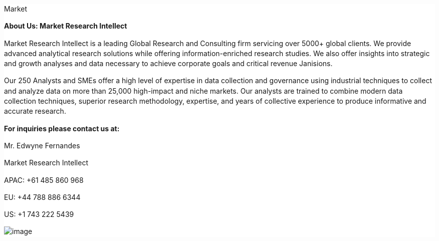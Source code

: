 Market</a></span></p><p><strong><span class="font-[700]">About Us: Market Research Intellect</span></strong></p><p><span class="">Market Research Intellect is a leading Global Research and Consulting firm servicing over 5000+ global clients. We provide advanced analytical research solutions while offering information-enriched research studies.&nbsp;</span>We also offer insights into strategic and growth analyses and data necessary to achieve corporate goals and critical revenue Janisions.</p><p><span class="">Our 250 Analysts and SMEs offer a high level of expertise in data collection and governance using industrial techniques to collect and analyze data on more than 25,000 high-impact and niche markets. Our analysts are trained to combine modern data collection techniques, superior research methodology, expertise, and years of collective experience to produce informative and accurate research.</span></p><p><strong>For inquiries please contact us at:</strong></p><p>Mr. Edwyne Fernandes</p><p>Market Research Intellect</p><p>APAC: +61 485 860 968</p><p>EU: +44 788 886 6344</p><p>US: +1 743 222 5439</p>
![image](https://github.com/user-attachments/assets/c90a4822-ff9d-490e-a668-a4972e15b784)
